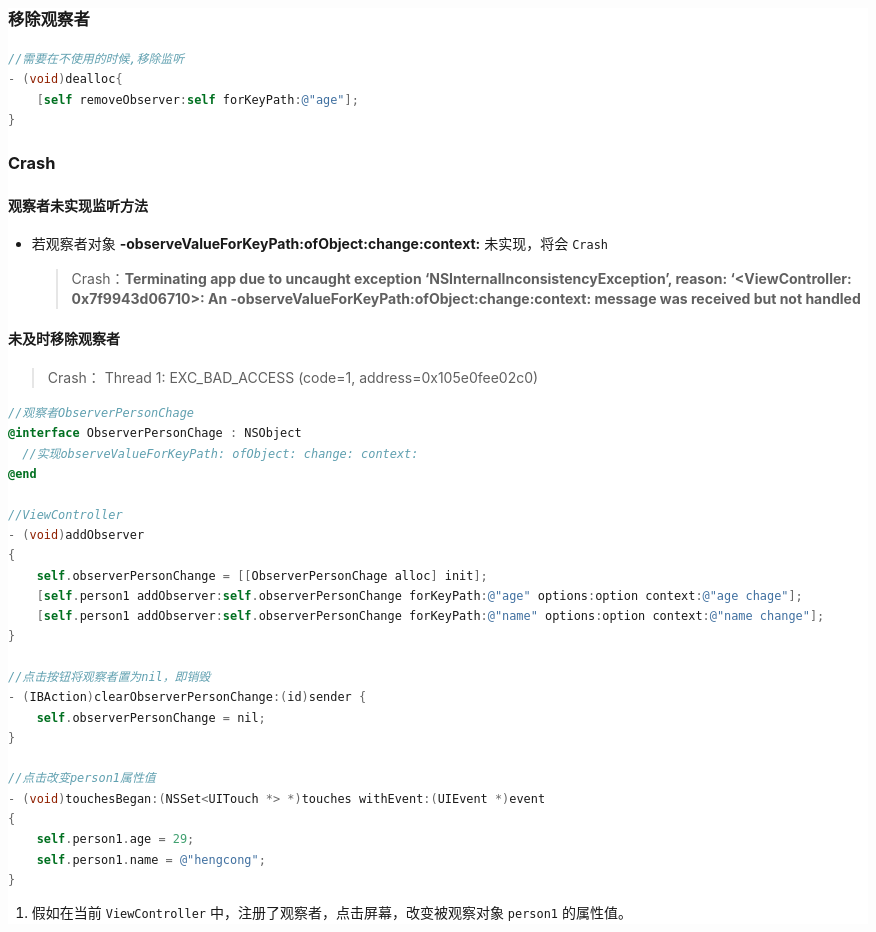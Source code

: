 ### 移除观察者

```objective-c
//需要在不使用的时候,移除监听
- (void)dealloc{
    [self removeObserver:self forKeyPath:@"age"];
}
```

### Crash

#### 观察者未实现监听方法

- 若观察者对象 **-observeValueForKeyPath:ofObject:change:context:** 未实现，将会 `Crash`

  > Crash：**Terminating app due to uncaught exception ‘NSInternalInconsistencyException’, reason: ‘<ViewController: 0x7f9943d06710>: An -observeValueForKeyPath:ofObject:change:context: message was received but not handled**

#### 未及时移除观察者

> Crash： Thread 1: EXC_BAD_ACCESS (code=1, address=0x105e0fee02c0)

```objective-c
//观察者ObserverPersonChage
@interface ObserverPersonChage : NSObject
  //实现observeValueForKeyPath: ofObject: change: context:
@end

//ViewController
- (void)addObserver
{
    self.observerPersonChange = [[ObserverPersonChage alloc] init];
    [self.person1 addObserver:self.observerPersonChange forKeyPath:@"age" options:option context:@"age chage"];
    [self.person1 addObserver:self.observerPersonChange forKeyPath:@"name" options:option context:@"name change"];
}

//点击按钮将观察者置为nil，即销毁
- (IBAction)clearObserverPersonChange:(id)sender {
    self.observerPersonChange = nil;
}

//点击改变person1属性值
- (void)touchesBegan:(NSSet<UITouch *> *)touches withEvent:(UIEvent *)event
{
    self.person1.age = 29;
    self.person1.name = @"hengcong";
}
```

1. 假如在当前 `ViewController` 中，注册了观察者，点击屏幕，改变被观察对象 `person1` 的属性值。
